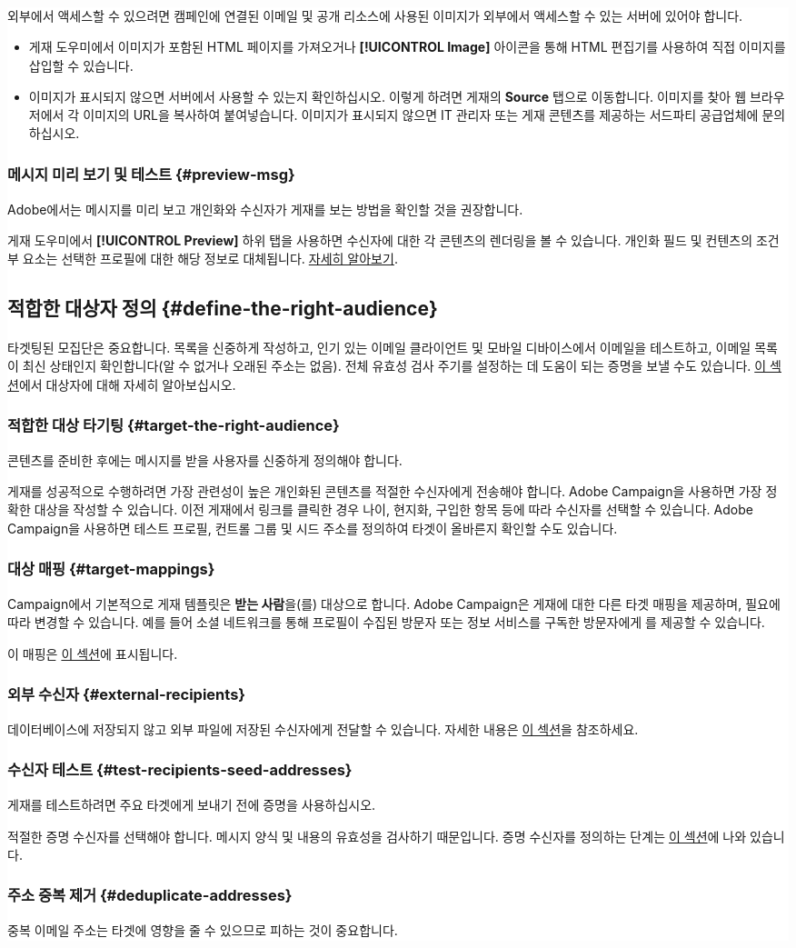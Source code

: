 외부에서 액세스할 수 있으려면 캠페인에 연결된 이메일 및 공개 리소스에 사용된 이미지가 외부에서 액세스할 수 있는 서버에 있어야 합니다.

* 게재 도우미에서 이미지가 포함된 HTML 페이지를 가져오거나 **[!UICONTROL Image]** 아이콘을 통해 HTML 편집기를 사용하여 직접 이미지를 삽입할 수 있습니다.

* 이미지가 표시되지 않으면 서버에서 사용할 수 있는지 확인하십시오. 이렇게 하려면 게재의 **Source** 탭으로 이동합니다. 이미지를 찾아 웹 브라우저에서 각 이미지의 URL을 복사하여 붙여넣습니다. 이미지가 표시되지 않으면 IT 관리자 또는 게재 콘텐츠를 제공하는 서드파티 공급업체에 문의하십시오.

### 메시지 미리 보기 및 테스트 {#preview-msg}

Adobe에서는 메시지를 미리 보고 개인화와 수신자가 게재를 보는 방법을 확인할 것을 권장합니다.

게재 도우미에서 **[!UICONTROL Preview]** 하위 탭을 사용하면 수신자에 대한 각 콘텐츠의 렌더링을 볼 수 있습니다. 개인화 필드 및 컨텐츠의 조건부 요소는 선택한 프로필에 대한 해당 정보로 대체됩니다. [자세히 알아보기](../send/preview-and-proof.md).




## 적합한 대상자 정의 {#define-the-right-audience}

타겟팅된 모집단은 중요합니다. 목록을 신중하게 작성하고, 인기 있는 이메일 클라이언트 및 모바일 디바이스에서 이메일을 테스트하고, 이메일 목록이 최신 상태인지 확인합니다(알 수 없거나 오래된 주소는 없음). 전체 유효성 검사 주기를 설정하는 데 도움이 되는 증명을 보낼 수도 있습니다. [이 섹션](../audiences/gs-audiences.md)에서 대상자에 대해 자세히 알아보십시오.

### 적합한 대상 타기팅 {#target-the-right-audience}

콘텐츠를 준비한 후에는 메시지를 받을 사용자를 신중하게 정의해야 합니다.

게재를 성공적으로 수행하려면 가장 관련성이 높은 개인화된 콘텐츠를 적절한 수신자에게 전송해야 합니다. Adobe Campaign을 사용하면 가장 정확한 대상을 작성할 수 있습니다. 이전 게재에서 링크를 클릭한 경우 나이, 현지화, 구입한 항목 등에 따라 수신자를 선택할 수 있습니다. Adobe Campaign을 사용하면 테스트 프로필, 컨트롤 그룹 및 시드 주소를 정의하여 타겟이 올바른지 확인할 수도 있습니다.

### 대상 매핑 {#target-mappings}

Campaign에서 기본적으로 게재 템플릿은 **받는 사람**&#x200B;을(를) 대상으로 합니다. Adobe Campaign은 게재에 대한 다른 타겟 매핑을 제공하며, 필요에 따라 변경할 수 있습니다. 예를 들어 소셜 네트워크를 통해 프로필이 수집된 방문자 또는 정보 서비스를 구독한 방문자에게 를 제공할 수 있습니다.

이 매핑은 [이 섹션](../audiences/target-mappings.md)에 표시됩니다.

### 외부 수신자 {#external-recipients}

데이터베이스에 저장되지 않고 외부 파일에 저장된 수신자에게 전달할 수 있습니다. 자세한 내용은 [이 섹션](create-message.md#select-external-recipients-selecting-external-recipients)을 참조하세요.



### 수신자 테스트 {#test-recipients-seed-addresses}

게재를 테스트하려면 주요 타겟에게 보내기 전에 증명을 사용하십시오.

적절한 증명 수신자를 선택해야 합니다. 메시지 양식 및 내용의 유효성을 검사하기 때문입니다. 증명 수신자를 정의하는 단계는 [이 섹션](create-message.md#select-the-recipients-of-proof-messages-select-the-proof-target)에 나와 있습니다.


### 주소 중복 제거 {#deduplicate-addresses}

중복 이메일 주소는 타겟에 영향을 줄 수 있으므로 피하는 것이 중요합니다.
